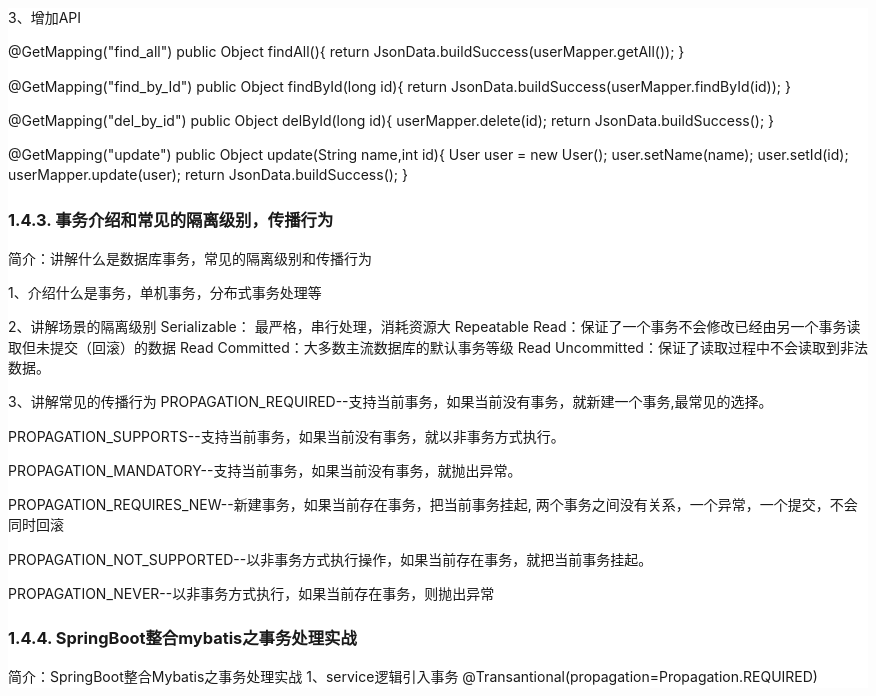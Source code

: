   3、增加API

  @GetMapping("find_all")
  public Object findAll(){
        return JsonData.buildSuccess(userMapper.getAll());
  }
  
  @GetMapping("find_by_Id")
  public Object findById(long id){
        return JsonData.buildSuccess(userMapper.findById(id));
  }
  
  @GetMapping("del_by_id")
  public Object delById(long id){
  userMapper.delete(id);
        return JsonData.buildSuccess();
  }
  
  @GetMapping("update")
  public Object update(String name,int id){
   User user = new User();
   user.setName(name);
   user.setId(id);
   userMapper.update(user);
      return JsonData.buildSuccess();
  }

### 1.4.3. 事务介绍和常见的隔离级别，传播行为

 简介：讲解什么是数据库事务，常见的隔离级别和传播行为

 1、介绍什么是事务，单机事务，分布式事务处理等

 2、讲解场景的隔离级别
  Serializable： 最严格，串行处理，消耗资源大
  Repeatable Read：保证了一个事务不会修改已经由另一个事务读取但未提交（回滚）的数据
  Read Committed：大多数主流数据库的默认事务等级
  Read Uncommitted：保证了读取过程中不会读取到非法数据。

 3、讲解常见的传播行为
  PROPAGATION_REQUIRED--支持当前事务，如果当前没有事务，就新建一个事务,最常见的选择。

  PROPAGATION_SUPPORTS--支持当前事务，如果当前没有事务，就以非事务方式执行。

  PROPAGATION_MANDATORY--支持当前事务，如果当前没有事务，就抛出异常。

  PROPAGATION_REQUIRES_NEW--新建事务，如果当前存在事务，把当前事务挂起, 两个事务之间没有关系，一个异常，一个提交，不会同时回滚

  PROPAGATION_NOT_SUPPORTED--以非事务方式执行操作，如果当前存在事务，就把当前事务挂起。

  PROPAGATION_NEVER--以非事务方式执行，如果当前存在事务，则抛出异常

### 1.4.4. SpringBoot整合mybatis之事务处理实战

 简介：SpringBoot整合Mybatis之事务处理实战
 1、service逻辑引入事务 @Transantional(propagation=Propagation.REQUIRED)
